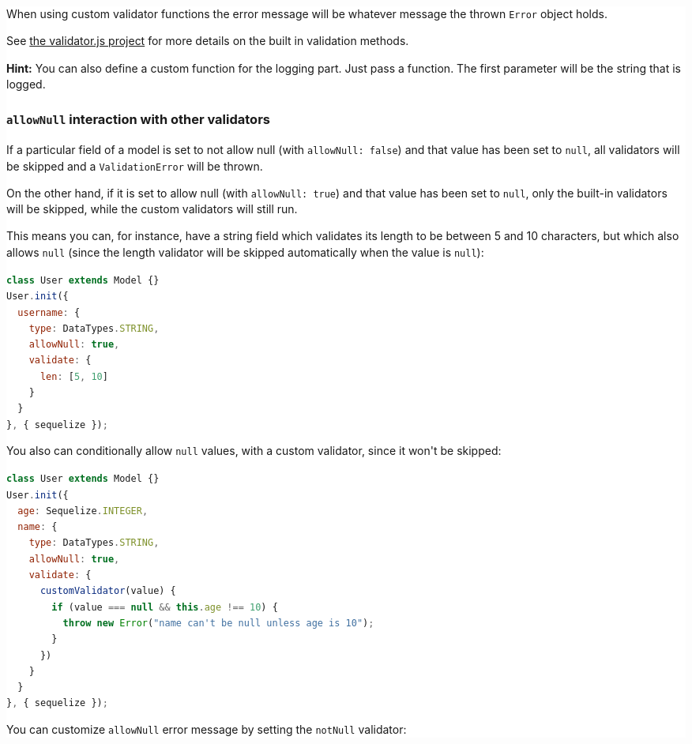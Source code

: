 When using custom validator functions the error message will be whatever message the thrown `Error` object holds.

See [the validator.js project](https://github.com/chriso/validator.js) for more details on the built in validation methods.

**Hint:** You can also define a custom function for the logging part. Just pass a function. The first parameter will be the string that is logged.

### `allowNull` interaction with other validators

If a particular field of a model is set to not allow null (with `allowNull: false`) and that value has been set to `null`, all validators will be skipped and a `ValidationError` will be thrown.

On the other hand, if it is set to allow null (with `allowNull: true`) and that value has been set to `null`, only the built-in validators will be skipped, while the custom validators will still run.

This means you can, for instance, have a string field which validates its length to be between 5 and 10 characters, but which also allows `null` (since the length validator will be skipped automatically when the value is `null`):

```js
class User extends Model {}
User.init({
  username: {
    type: DataTypes.STRING,
    allowNull: true,
    validate: {
      len: [5, 10]
    }
  }
}, { sequelize });
```

You also can conditionally allow `null` values, with a custom validator, since it won't be skipped:

```js
class User extends Model {}
User.init({
  age: Sequelize.INTEGER,
  name: {
    type: DataTypes.STRING,
    allowNull: true,
    validate: {
      customValidator(value) {
        if (value === null && this.age !== 10) {
          throw new Error("name can't be null unless age is 10");
        }
      })
    }
  }
}, { sequelize });
```

You can customize `allowNull` error message by setting the `notNull` validator:
